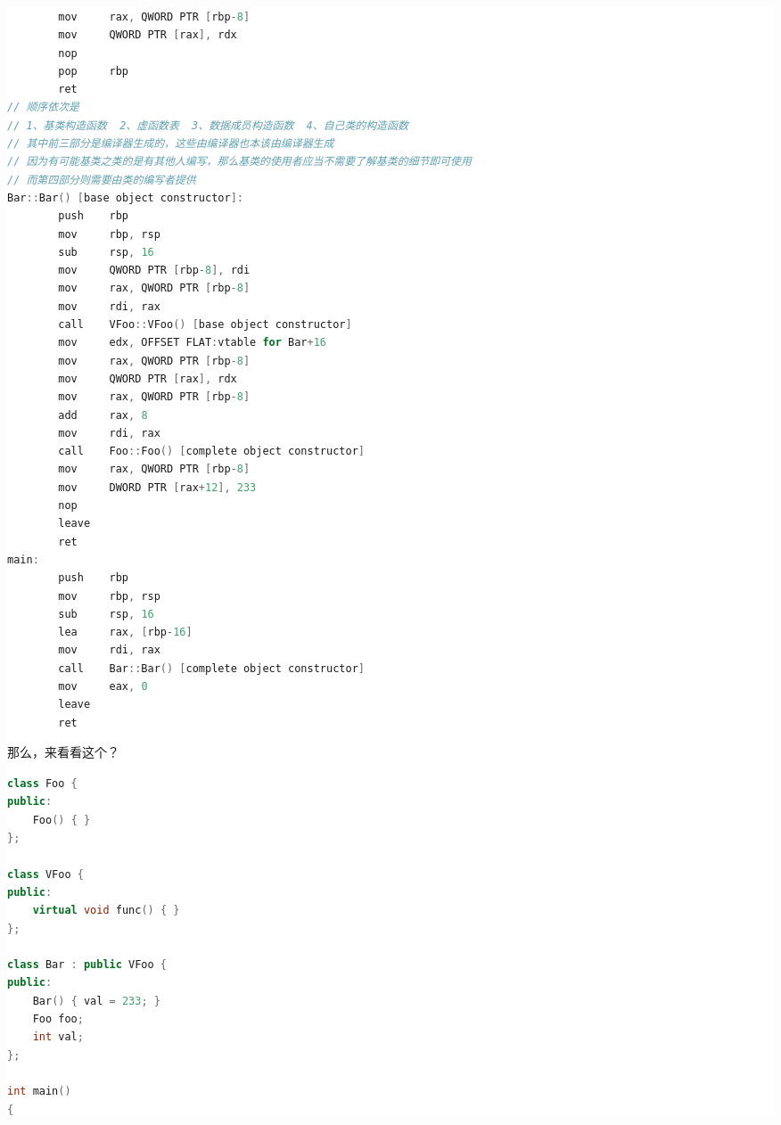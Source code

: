 ``` c++
        mov     rax, QWORD PTR [rbp-8]
        mov     QWORD PTR [rax], rdx
        nop
        pop     rbp
        ret
// 顺序依次是
// 1、基类构造函数  2、虚函数表  3、数据成员构造函数  4、自己类的构造函数
// 其中前三部分是编译器生成的，这些由编译器也本该由编译器生成
// 因为有可能基类之类的是有其他人编写，那么基类的使用者应当不需要了解基类的细节即可使用
// 而第四部分则需要由类的编写者提供
Bar::Bar() [base object constructor]:
        push    rbp
        mov     rbp, rsp
        sub     rsp, 16
        mov     QWORD PTR [rbp-8], rdi
        mov     rax, QWORD PTR [rbp-8]
        mov     rdi, rax
        call    VFoo::VFoo() [base object constructor]
        mov     edx, OFFSET FLAT:vtable for Bar+16
        mov     rax, QWORD PTR [rbp-8]
        mov     QWORD PTR [rax], rdx
        mov     rax, QWORD PTR [rbp-8]
        add     rax, 8
        mov     rdi, rax
        call    Foo::Foo() [complete object constructor]
        mov     rax, QWORD PTR [rbp-8]
        mov     DWORD PTR [rax+12], 233
        nop
        leave
        ret
main:
        push    rbp
        mov     rbp, rsp
        sub     rsp, 16
        lea     rax, [rbp-16]
        mov     rdi, rax
        call    Bar::Bar() [complete object constructor]
        mov     eax, 0
        leave
        ret
```

那么，来看看这个？

``` c++
class Foo {
public:
    Foo() { }
};

class VFoo {
public:
    virtual void func() { }
};

class Bar : public VFoo {
public:
    Bar() { val = 233; }
    Foo foo;
    int val;
};

int main()
{
```